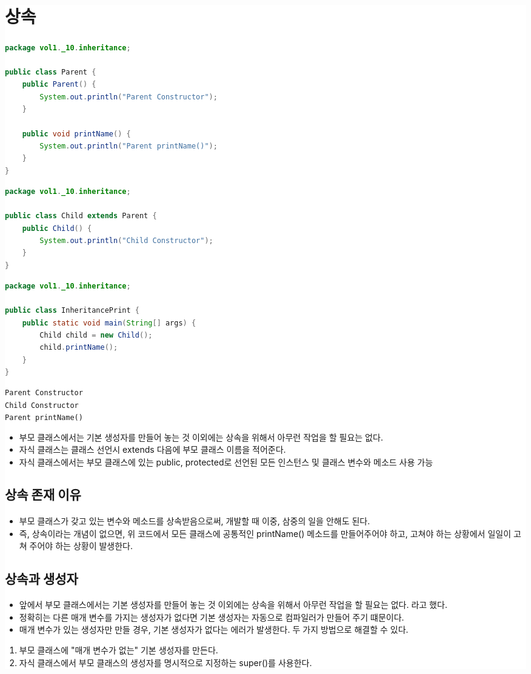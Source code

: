 # 상속
```java
package vol1._10.inheritance;

public class Parent {
	public Parent() {
		System.out.println("Parent Constructor");
	}

	public void printName() {
		System.out.println("Parent printName()");
	}
}
```
```java
package vol1._10.inheritance;

public class Child extends Parent {
	public Child() {
		System.out.println("Child Constructor");
	}
}
```
```java
package vol1._10.inheritance;

public class InheritancePrint {
	public static void main(String[] args) {
		Child child = new Child();
		child.printName();
	}
}
```
```text
Parent Constructor
Child Constructor
Parent printName()
```
- 부모 클래스에서는 기본 생성자를 만들어 놓는 것 이외에는 상속을 위해서 아무런 작업을 할 필요는 없다.
- 자식 클래스는 클래스 선언시 extends 다음에 부모 클래스 이름을 적어준다.
- 자식 클래스에서는 부모 클래스에 있는 public, protected로 선언된 모든 인스턴스 및 클래스 변수와 메소드 사용 가능

## 상속 존재 이유
- 부모 클래스가 갖고 있는 변수와 메소드를 상속받음으로써, 개발할 때 이중, 삼중의 일을 안해도 된다.
- 즉, 상속이라는 개념이 없으면, 위 코드에서 모든 클래스에 공통적인 printName() 메소드를 만들어주어야 하고,
고쳐야 하는 상황에서 일일이 고쳐 주어야 하는 상황이 발생한다.

## 상속과 생성자
- 앞에서 부모 클래스에서는 기본 생성자를 만들어 놓는 것 이외에는 상속을 위해서 아무런 작업을 할 필요는 없다. 라고 했다.
- 정확히는 다른 매개 변수를 가지는 생성자가 없다면 기본 생성자는 자동으로 컴파일러가 만들어 주기 떄문이다.
- 매개 변수가 있는 생성자만 만들 경우, 기본 생성자가 없다는 에러가 발생한다. 두 가지 방법으로 해결할 수 있다.
1. 부모 클래스에 "매개 변수가 없는" 기본 생성자를 만든다.
2. 자식 클래스에서 부모 클래스의 생성자를 명시적으로 지정하는 super()를 사용한다.
